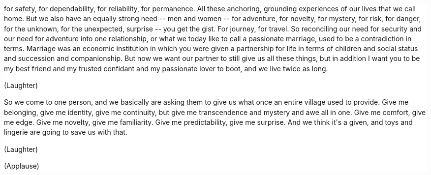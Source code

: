 for safety, for dependability,
for reliability, for permanence.
All these anchoring,
grounding experiences of our lives
that we call home.
But we also have an equally
strong need -- men and women --
for adventure, for novelty,
for mystery, for risk, for danger,
for the unknown,
for the unexpected, surprise --
you get the gist.
For journey, for travel.
So reconciling our need for security
and our need for adventure
into one relationship,
or what we today like to call
a passionate marriage,
used to be a contradiction in terms.
Marriage was an economic institution
in which you were
given a partnership for life
in terms of children and social status
and succession and companionship.
But now we want our partner
to still give us all these things,
but in addition I want you
to be my best friend
and my trusted confidant
and my passionate lover to boot,
and we live twice as long.

(Laughter)

So we come to one person,
and we basically are asking them
to give us what once
an entire village used to provide.
Give me belonging, give me identity,
give me continuity,
but give me transcendence
and mystery and awe all in one.
Give me comfort, give me edge.
Give me novelty, give me familiarity.
Give me predictability, give me surprise.
And we think it&#39;s a given,
and toys and lingerie
are going to save us with that.

(Laughter)


(Applause)
